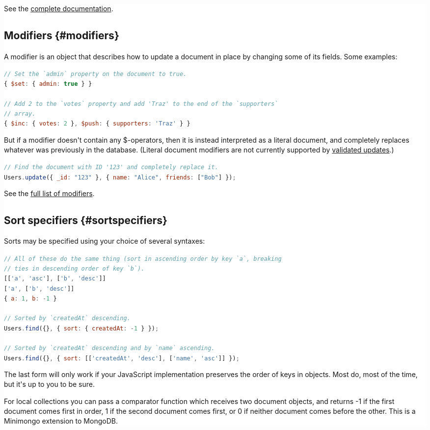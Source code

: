 See the [complete documentation](http://docs.mongodb.org/manual/reference/operator/).

## Modifiers {#modifiers}


A modifier is an object that describes how to update a document in
place by changing some of its fields. Some examples:

```js
// Set the `admin` property on the document to true.
{ $set: { admin: true } }

// Add 2 to the `votes` property and add 'Traz' to the end of the `supporters`
// array.
{ $inc: { votes: 2 }, $push: { supporters: 'Traz' } }
```

But if a modifier doesn't contain any \$-operators, then it is instead
interpreted as a literal document, and completely replaces whatever was
previously in the database. (Literal document modifiers are not currently
supported by [validated updates](#Mongo-Collection-allow).)


```js
// Find the document with ID '123' and completely replace it.
Users.update({ _id: "123" }, { name: "Alice", friends: ["Bob"] });
```

See the [full list of modifiers](http://docs.mongodb.org/manual/reference/operator/update/).

## Sort specifiers {#sortspecifiers}

Sorts may be specified using your choice of several syntaxes:

```js
// All of these do the same thing (sort in ascending order by key `a`, breaking
// ties in descending order of key `b`).
[['a', 'asc'], ['b', 'desc']]
['a', ['b', 'desc']]
{ a: 1, b: -1 }

// Sorted by `createdAt` descending.
Users.find({}, { sort: { createdAt: -1 } });

// Sorted by `createdAt` descending and by `name` ascending.
Users.find({}, { sort: [['createdAt', 'desc'], ['name', 'asc']] });
```

The last form will only work if your JavaScript implementation
preserves the order of keys in objects. Most do, most of the time, but
it's up to you to be sure.

For local collections you can pass a comparator function which receives two
document objects, and returns -1 if the first document comes first in order,
1 if the second document comes first, or 0 if neither document comes before
the other. This is a Minimongo extension to MongoDB.
